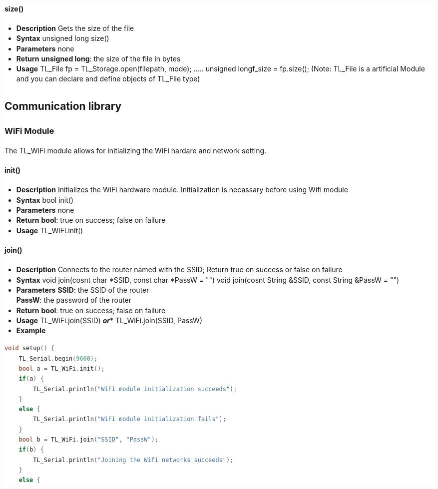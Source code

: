 #### size()
+ **Description**
    Gets the size of the file
+ **Syntax**
    unsigned long size()
+ **Parameters**
    none
+ **Return**
    **unsigned long**: the size of the file in bytes
+ **Usage**
    TL_File fp = TL_Storage.open(filepath, mode);
    …..
    unsigned longf_size = fp.size(); 
    (Note: TL_File is a artificial Module and you can declare and define objects of TL_File type)

## Communication library

### WiFi Module
The TL_WiFi module allows for initializing the WiFi hardare and network setting.

#### init()
+ **Description**
    Initializes the WiFi hardware module. Initialization is necassary before using Wifi module
+ **Syntax**
    bool init()
+ **Parameters**
    none
+ **Return**
    **bool**: true on success; false on failure
+ **Usage**
    TL_WiFi.init()

#### join()
+ **Description**
    Connects to the router named with the SSID; Return true on success or false on failure
+ **Syntax**
    void join(cosnt char \*SSID, const char \*PassW = "")
    void join(cosnt String &SSID, const String &PassW = "")
+ **Parameters**
    **SSID**: the SSID of the router  
    **PassW**: the password of the router
+ **Return**
    **bool**: true on success; false on failure
+ **Usage**
    TL_WiFi.join(SSID)
    ***or****
    TL_WiFi.join(SSID, PassW)
+ **Example**
```c++
void setup() {
    TL_Serial.begin(9600);
    bool a = TL_WiFi.init();
    if(a) {
        TL_Serial.println("WiFi module initialization succeeds");
    }
    else {
        TL_Serial.println("WiFi module initialization fails");
    }
    bool b = TL_WiFi.join("SSID", "PassW");
    if(b) {
        TL_Serial.println("Joining the Wifi networks succeeds");
    }
    else {
```